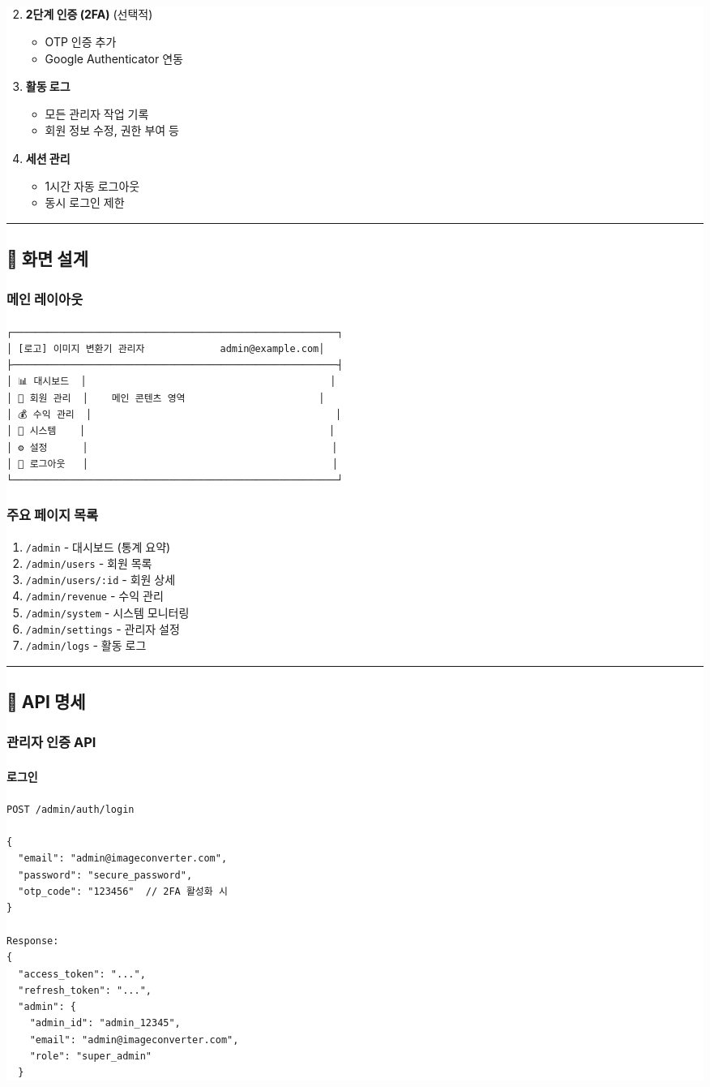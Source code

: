 2. **2단계 인증 (2FA)** (선택적)
   - OTP 인증 추가
   - Google Authenticator 연동

3. **활동 로그**
   - 모든 관리자 작업 기록
   - 회원 정보 수정, 권한 부여 등

4. **세션 관리**
   - 1시간 자동 로그아웃
   - 동시 로그인 제한

---

## 📱 화면 설계

### 메인 레이아웃
```
┌────────────────────────────────────────────────────────┐
│ [로고] 이미지 변환기 관리자             admin@example.com│
├────────────────────────────────────────────────────────┤
│ 📊 대시보드  │                                          │
│ 👥 회원 관리  │    메인 콘텐츠 영역                       │
│ 💰 수익 관리  │                                          │
│ 🔧 시스템    │                                          │
│ ⚙️ 설정      │                                          │
│ 🚪 로그아웃   │                                          │
└────────────────────────────────────────────────────────┘
```

### 주요 페이지 목록
1. `/admin` - 대시보드 (통계 요약)
2. `/admin/users` - 회원 목록
3. `/admin/users/:id` - 회원 상세
4. `/admin/revenue` - 수익 관리
5. `/admin/system` - 시스템 모니터링
6. `/admin/settings` - 관리자 설정
7. `/admin/logs` - 활동 로그

---

## 🔌 API 명세

### 관리자 인증 API

#### 로그인
```http
POST /admin/auth/login

{
  "email": "admin@imageconverter.com",
  "password": "secure_password",
  "otp_code": "123456"  // 2FA 활성화 시
}

Response:
{
  "access_token": "...",
  "refresh_token": "...",
  "admin": {
    "admin_id": "admin_12345",
    "email": "admin@imageconverter.com",
    "role": "super_admin"
  }
```